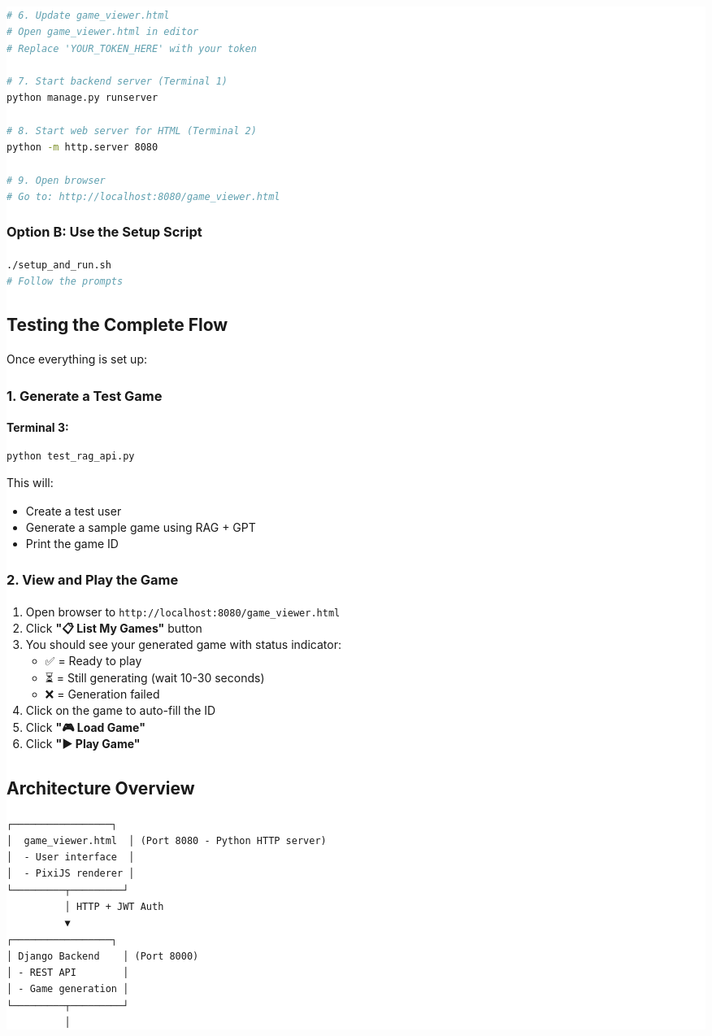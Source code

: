 ```bash
# 6. Update game_viewer.html
# Open game_viewer.html in editor
# Replace 'YOUR_TOKEN_HERE' with your token

# 7. Start backend server (Terminal 1)
python manage.py runserver

# 8. Start web server for HTML (Terminal 2)
python -m http.server 8080

# 9. Open browser
# Go to: http://localhost:8080/game_viewer.html
```

### Option B: Use the Setup Script

```bash
./setup_and_run.sh
# Follow the prompts
```

## Testing the Complete Flow

Once everything is set up:

### 1. Generate a Test Game

**Terminal 3:**
```bash
python test_rag_api.py
```

This will:
- Create a test user
- Generate a sample game using RAG + GPT
- Print the game ID

### 2. View and Play the Game

1. Open browser to `http://localhost:8080/game_viewer.html`
2. Click **"📋 List My Games"** button
3. You should see your generated game with status indicator:
   - ✅ = Ready to play
   - ⏳ = Still generating (wait 10-30 seconds)
   - ❌ = Generation failed
4. Click on the game to auto-fill the ID
5. Click **"🎮 Load Game"**
6. Click **"▶️ Play Game"**

## Architecture Overview

```
┌─────────────────┐
│  game_viewer.html  │ (Port 8080 - Python HTTP server)
│  - User interface  │
│  - PixiJS renderer │
└─────────┬─────────┘
          │ HTTP + JWT Auth
          ▼
┌─────────────────┐
│ Django Backend    │ (Port 8000)
│ - REST API        │
│ - Game generation │
└─────────┬─────────┘
          │
```
